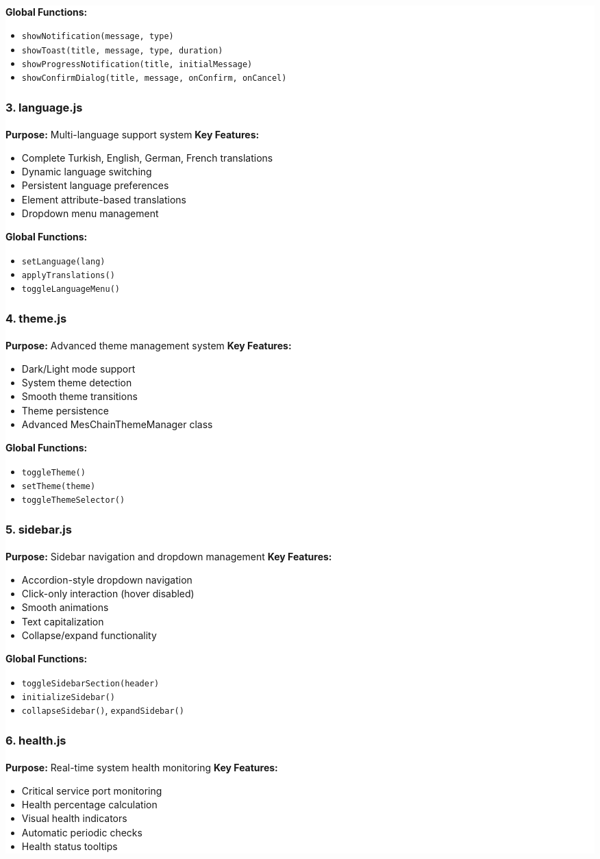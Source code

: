 **Global Functions:**
- `showNotification(message, type)`
- `showToast(title, message, type, duration)`
- `showProgressNotification(title, initialMessage)`
- `showConfirmDialog(title, message, onConfirm, onCancel)`

### 3. language.js
**Purpose:** Multi-language support system
**Key Features:**
- Complete Turkish, English, German, French translations
- Dynamic language switching
- Persistent language preferences
- Element attribute-based translations
- Dropdown menu management

**Global Functions:**
- `setLanguage(lang)`
- `applyTranslations()`
- `toggleLanguageMenu()`

### 4. theme.js
**Purpose:** Advanced theme management system
**Key Features:**
- Dark/Light mode support
- System theme detection
- Smooth theme transitions
- Theme persistence
- Advanced MesChainThemeManager class

**Global Functions:**
- `toggleTheme()`
- `setTheme(theme)`
- `toggleThemeSelector()`

### 5. sidebar.js
**Purpose:** Sidebar navigation and dropdown management
**Key Features:**
- Accordion-style dropdown navigation
- Click-only interaction (hover disabled)
- Smooth animations
- Text capitalization
- Collapse/expand functionality

**Global Functions:**
- `toggleSidebarSection(header)`
- `initializeSidebar()`
- `collapseSidebar()`, `expandSidebar()`

### 6. health.js
**Purpose:** Real-time system health monitoring
**Key Features:**
- Critical service port monitoring
- Health percentage calculation
- Visual health indicators
- Automatic periodic checks
- Health status tooltips
